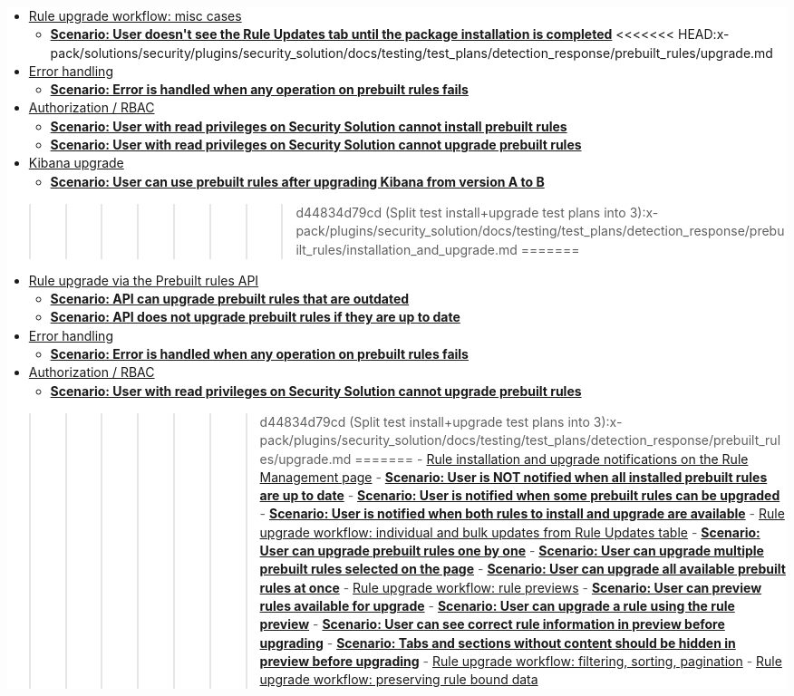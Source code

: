   - [Rule upgrade workflow: misc cases](#rule-upgrade-workflow-misc-cases)
    - [**Scenario: User doesn't see the Rule Updates tab until the package installation is completed**](#scenario-user-doesnt-see-the-rule-updates-tab-until-the-package-installation-is-completed)
<<<<<<< HEAD:x-pack/solutions/security/plugins/security_solution/docs/testing/test_plans/detection_response/prebuilt_rules/upgrade.md
  - [Error handling](#error-handling)
    - [**Scenario: Error is handled when any operation on prebuilt rules fails**](#scenario-error-is-handled-when-any-operation-on-prebuilt-rules-fails)
  - [Authorization / RBAC](#authorization--rbac)
    - [**Scenario: User with read privileges on Security Solution cannot install prebuilt rules**](#scenario-user-with-read-privileges-on-security-solution-cannot-install-prebuilt-rules)
    - [**Scenario: User with read privileges on Security Solution cannot upgrade prebuilt rules**](#scenario-user-with-read-privileges-on-security-solution-cannot-upgrade-prebuilt-rules)
  - [Kibana upgrade](#kibana-upgrade)
    - [**Scenario: User can use prebuilt rules after upgrading Kibana from version A to B**](#scenario-user-can-use-prebuilt-rules-after-upgrading-kibana-from-version-a-to-b)
>>>>>>>> d44834d79cd (Split test install+upgrade test plans into 3):x-pack/plugins/security_solution/docs/testing/test_plans/detection_response/prebuilt_rules/installation_and_upgrade.md
=======
  - [Rule upgrade via the Prebuilt rules API](#rule-installation-and-upgrade-via-the-prebuilt-rules-api)
    - [**Scenario: API can upgrade prebuilt rules that are outdated**](#scenario-api-can-upgrade-prebuilt-rules-that-are-outdated)
    - [**Scenario: API does not upgrade prebuilt rules if they are up to date**](#scenario-api-does-not-install-or-upgrade-prebuilt-rules-if-they-are-up-to-date)
  - [Error handling](#error-handling)
    - [**Scenario: Error is handled when any operation on prebuilt rules fails**](#scenario-error-is-handled-when-any-operation-on-prebuilt-rules-fails)
  - [Authorization / RBAC](#authorization--rbac)
    - [**Scenario: User with read privileges on Security Solution cannot upgrade prebuilt rules**](#scenario-user-with-read-privileges-on-security-solution-cannot-upgrade-prebuilt-rules)
>>>>>>> d44834d79cd (Split test install+upgrade test plans into 3):x-pack/plugins/security_solution/docs/testing/test_plans/detection_response/prebuilt_rules/upgrade.md
=======
    - [Rule installation and upgrade notifications on the Rule Management page](#rule-installation-and-upgrade-notifications-on-the-rule-management-page)
        - [**Scenario: User is NOT notified when all installed prebuilt rules are up to date**](#scenario-user-is-not-notified-when-all-installed-prebuilt-rules-are-up-to-date)
        - [**Scenario: User is notified when some prebuilt rules can be upgraded**](#scenario-user-is-notified-when-some-prebuilt-rules-can-be-upgraded)
        - [**Scenario: User is notified when both rules to install and upgrade are available**](#scenario-user-is-notified-when-both-rules-to-install-and-upgrade-are-available)
    - [Rule upgrade workflow: individual and bulk updates from Rule Updates table](#rule-upgrade-workflow-individual-and-bulk-updates-from-rule-updates-table)
        - [**Scenario: User can upgrade prebuilt rules one by one**](#scenario-user-can-upgrade-prebuilt-rules-one-by-one)
        - [**Scenario: User can upgrade multiple prebuilt rules selected on the page**](#scenario-user-can-upgrade-multiple-prebuilt-rules-selected-on-the-page)
        - [**Scenario: User can upgrade all available prebuilt rules at once**](#scenario-user-can-upgrade-all-available-prebuilt-rules-at-once)
    - [Rule upgrade workflow: rule previews](#rule-upgrade-workflow-rule-previews)
        - [**Scenario: User can preview rules available for upgrade**](#scenario-user-can-preview-rules-available-for-upgrade)
        - [**Scenario: User can upgrade a rule using the rule preview**](#scenario-user-can-upgrade-a-rule-using-the-rule-preview)
        - [**Scenario: User can see correct rule information in preview before upgrading**](#scenario-user-can-see-correct-rule-information-in-preview-before-upgrading)
        - [**Scenario: Tabs and sections without content should be hidden in preview before upgrading**](#scenario-tabs-and-sections-without-content-should-be-hidden-in-preview-before-upgrading)
    - [Rule upgrade workflow: filtering, sorting, pagination](#rule-upgrade-workflow-filtering-sorting-pagination)
    - [Rule upgrade workflow: preserving rule bound data](#rule-upgrade-workflow-preserving-rule-bound-data)